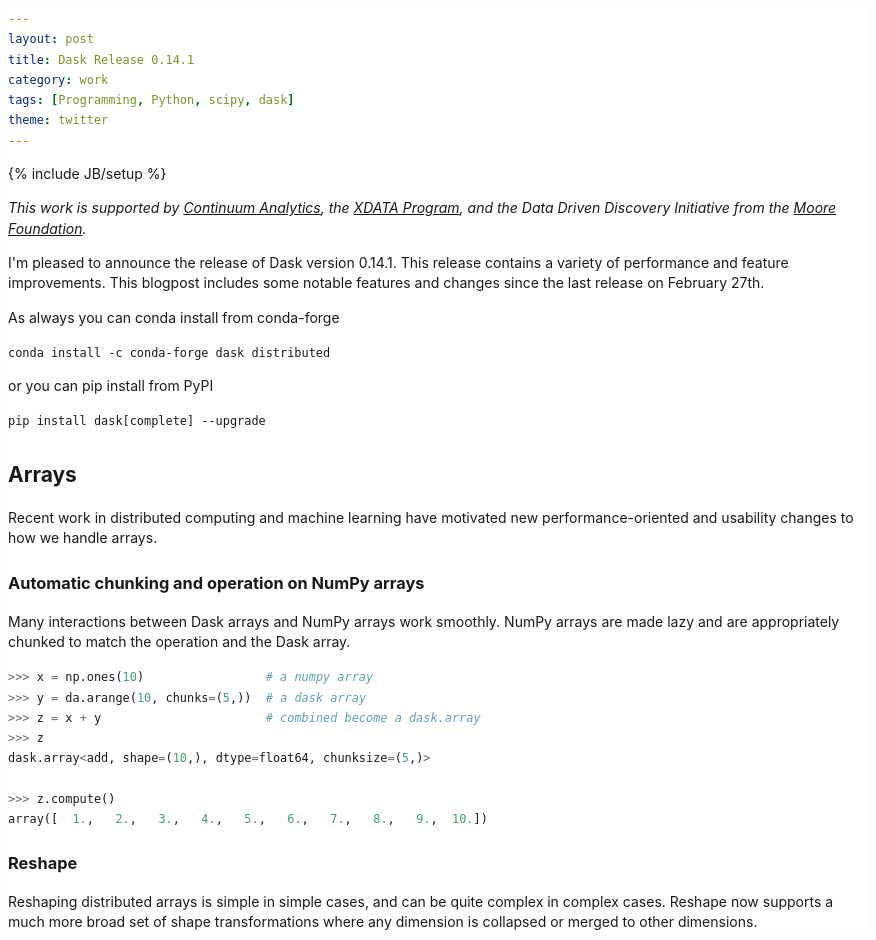 ```yaml
---
layout: post
title: Dask Release 0.14.1
category: work
tags: [Programming, Python, scipy, dask]
theme: twitter
---
```

{% include JB/setup %}

*This work is supported by [Continuum Analytics](http://continuum.io),
the [XDATA Program](http://www.darpa.mil/program/XDATA),
and the Data Driven Discovery Initiative from the [Moore
Foundation](https://www.moore.org/).*

I'm pleased to announce the release of Dask version 0.14.1.  This release
contains a variety of performance and feature improvements.  This blogpost
includes some notable features and changes since the last release on February
27th.

As always you can conda install from conda-forge

    conda install -c conda-forge dask distributed

or you can pip install from PyPI

    pip install dask[complete] --upgrade

## Arrays

Recent work in distributed computing and machine learning have motivated new
performance-oriented and usability changes to how we handle arrays.


### Automatic chunking and operation on NumPy arrays

Many interactions between Dask arrays and NumPy arrays work smoothly.  NumPy
arrays are made lazy and are appropriately chunked to match the operation
and the Dask array.

```python
>>> x = np.ones(10)                 # a numpy array
>>> y = da.arange(10, chunks=(5,))  # a dask array
>>> z = x + y                       # combined become a dask.array
>>> z
dask.array<add, shape=(10,), dtype=float64, chunksize=(5,)>

>>> z.compute()
array([  1.,   2.,   3.,   4.,   5.,   6.,   7.,   8.,   9.,  10.])
```


### Reshape

Reshaping distributed arrays is simple in simple cases, and can be quite
complex in complex cases.  Reshape now supports a much more broad set of shape
transformations where any dimension is collapsed or merged to other dimensions.
